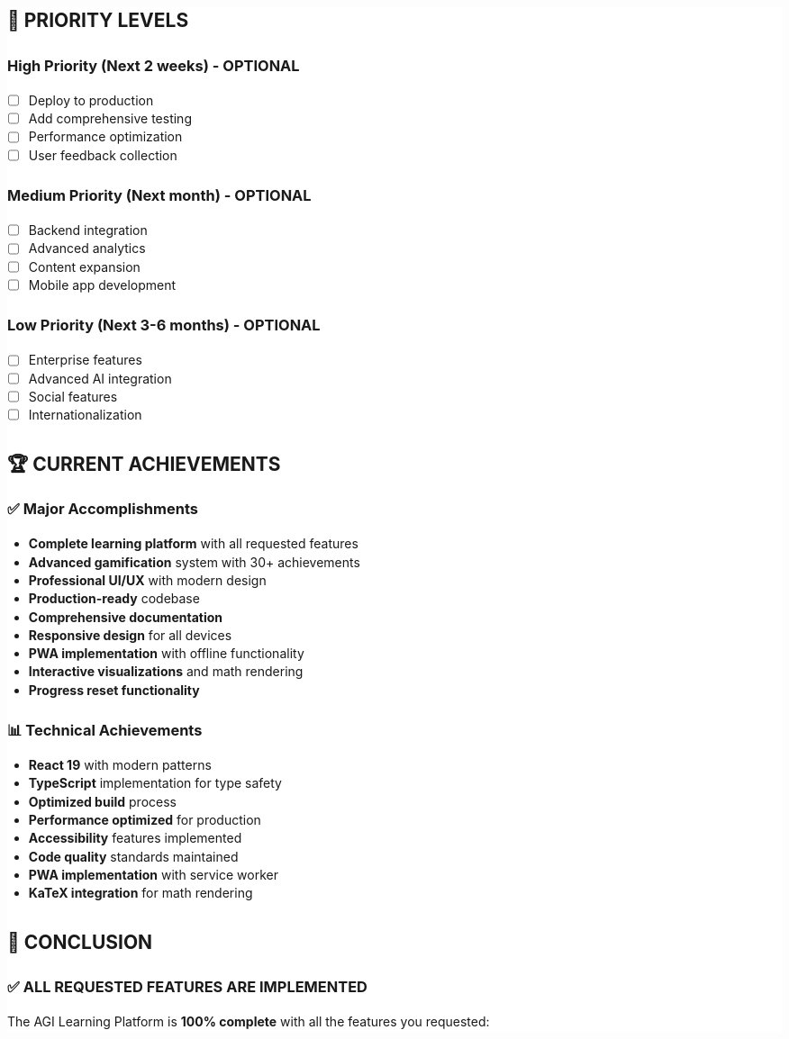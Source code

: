 ## 🎯 PRIORITY LEVELS

### High Priority (Next 2 weeks) - OPTIONAL
- [ ] Deploy to production
- [ ] Add comprehensive testing
- [ ] Performance optimization
- [ ] User feedback collection

### Medium Priority (Next month) - OPTIONAL
- [ ] Backend integration
- [ ] Advanced analytics
- [ ] Content expansion
- [ ] Mobile app development

### Low Priority (Next 3-6 months) - OPTIONAL
- [ ] Enterprise features
- [ ] Advanced AI integration
- [ ] Social features
- [ ] Internationalization

## 🏆 CURRENT ACHIEVEMENTS

### ✅ Major Accomplishments
- **Complete learning platform** with all requested features
- **Advanced gamification** system with 30+ achievements
- **Professional UI/UX** with modern design
- **Production-ready** codebase
- **Comprehensive documentation**
- **Responsive design** for all devices
- **PWA implementation** with offline functionality
- **Interactive visualizations** and math rendering
- **Progress reset functionality**

### 📊 Technical Achievements
- **React 19** with modern patterns
- **TypeScript** implementation for type safety
- **Optimized build** process
- **Performance optimized** for production
- **Accessibility** features implemented
- **Code quality** standards maintained
- **PWA implementation** with service worker
- **KaTeX integration** for math rendering

## 🎉 CONCLUSION

### ✅ **ALL REQUESTED FEATURES ARE IMPLEMENTED**

The AGI Learning Platform is **100% complete** with all the features you requested:
